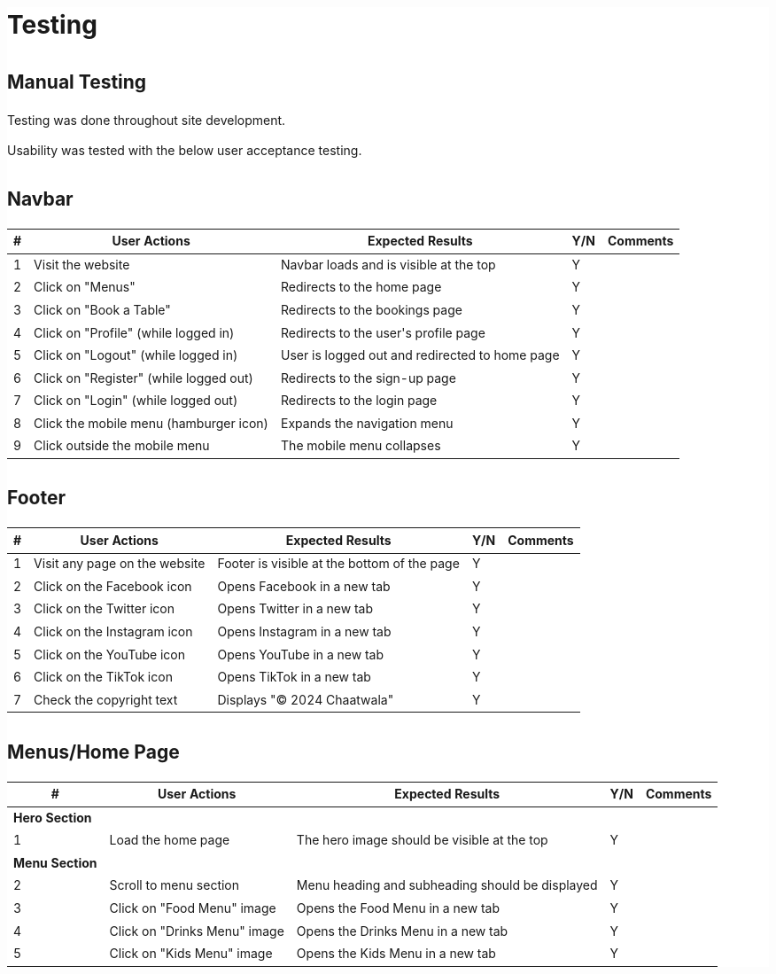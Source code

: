 # Testing

## Manual Testing

Testing was done throughout site development.

Usability was tested with the below user acceptance testing.

## Navbar
| #  | User Actions                                | Expected Results                                        | Y/N | Comments |
|----|-------------------------------------------|--------------------------------------------------------|-----|----------|
| 1  | Visit the website                         | Navbar loads and is visible at the top                | Y   |          |
| 2  | Click on "Menus"                          | Redirects to the home page                            | Y   |          |
| 3  | Click on "Book a Table"                   | Redirects to the bookings page                        | Y   |          |
| 4  | Click on "Profile" (while logged in)      | Redirects to the user's profile page                  | Y   |          |
| 5  | Click on "Logout" (while logged in)       | User is logged out and redirected to home page        | Y   |          |
| 6  | Click on "Register" (while logged out)    | Redirects to the sign-up page                         | Y   |          |
| 7  | Click on "Login" (while logged out)       | Redirects to the login page                           | Y   |          |
| 8  | Click the mobile menu (hamburger icon)    | Expands the navigation menu                          | Y   |          |
| 9  | Click outside the mobile menu             | The mobile menu collapses                            | Y   |          |


## Footer

| #  | User Actions                                | Expected Results                                        | Y/N | Comments |
|----|-------------------------------------------|--------------------------------------------------------|-----|----------|
| 1  | Visit any page on the website             | Footer is visible at the bottom of the page           | Y   |          |
| 2  | Click on the Facebook icon                | Opens Facebook in a new tab                           | Y   |          |
| 3  | Click on the Twitter icon                 | Opens Twitter in a new tab                            | Y   |          |
| 4  | Click on the Instagram icon               | Opens Instagram in a new tab                          | Y   |          |
| 5  | Click on the YouTube icon                 | Opens YouTube in a new tab                            | Y   |          |
| 6  | Click on the TikTok icon                  | Opens TikTok in a new tab                             | Y   |          |
| 7  | Check the copyright text                  | Displays "© 2024 Chaatwala"                          | Y   |          |

## Menus/Home Page

| #  | User Actions                         | Expected Results                                          | Y/N | Comments |
|----|--------------------------------------|----------------------------------------------------------|-----|----------|
| **Hero Section** | | | | |
| 1  | Load the home page                   | The hero image should be visible at the top              | Y   |          |
| **Menu Section** | | | | |
| 2  | Scroll to menu section               | Menu heading and subheading should be displayed          | Y   |          |
| 3  | Click on "Food Menu" image           | Opens the Food Menu in a new tab                         | Y   |          |
| 4  | Click on "Drinks Menu" image         | Opens the Drinks Menu in a new tab                       | Y   |          |
| 5  | Click on "Kids Menu" image           | Opens the Kids Menu in a new tab                         | Y   |          |
